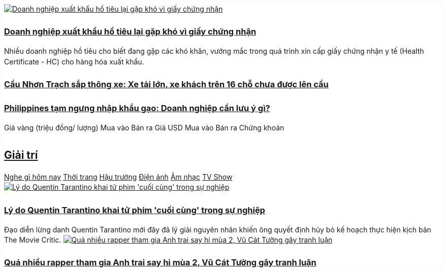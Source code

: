 [ ![Doanh nghiệp xuất khẩu hồ tiêu lại gặp khó vì giấy chứng nhận](https://cdn2.tuoitre.vn/zoom/240_150/471584752817336320/2025/8/16/ho-tieutto-17553397190023478818-52-166-608-1055-crop-1755339767149698602793.jpg) ](https://tuoitre.vn/doanh-nghiep-xuat-khau-ho-tieu-lai-gap-kho-vi-giay-chung-nhan-20250816153416996.htm "Doanh nghiệp xuất khẩu hồ tiêu lại gặp khó vì giấy chứng nhận")
###  [Doanh nghiệp xuất khẩu hồ tiêu lại gặp khó vì giấy chứng nhận](https://tuoitre.vn/doanh-nghiep-xuat-khau-ho-tieu-lai-gap-kho-vi-giay-chung-nhan-20250816153416996.htm "Doanh nghiệp xuất khẩu hồ tiêu lại gặp khó vì giấy chứng nhận")
Nhiều doanh nghiệp hồ tiêu cho biết đang gặp các khó khăn, vướng mắc trong quá trình xin cấp giấy chứng nhận y tế (Health Certificate - HC) cho hàng hóa xuất khẩu.
###  [Cầu Nhơn Trạch sắp thông xe: Xe tải lớn, xe khách trên 16 chỗ chưa được lên cầu](https://tuoitre.vn/cau-nhon-trach-sap-thong-xe-xe-tai-lon-xe-khach-tren-16-cho-chua-duoc-len-cau-20250816145358365.htm "Cầu Nhơn Trạch sắp thông xe: Xe tải lớn, xe khách trên 16 chỗ chưa được lên cầu")
###  [Philippines tạm ngưng nhập khẩu gạo: Doanh nghiệp cần lưu ý gì?](https://tuoitre.vn/philippines-tam-ngung-nhap-khau-gao-doanh-nghiep-can-luu-y-gi-20250816135041768.htm "Philippines tạm ngưng nhập khẩu gạo: Doanh nghiệp cần lưu ý gì?")
Giá vàng (triệu đồng/ lượng)
Mua vào
Bán ra
Giá USD
Mua vào
Bán ra
Chứng khoán
##  [Giải trí](https://tuoitre.vn/giai-tri.htm "Giải trí")
[Nghe gì hôm nay](https://tuoitre.vn/giai-tri/nghe-gi-hom-nay.htm "Nghe gì hôm nay")
[Thời trang](https://tuoitre.vn/giai-tri/thoi-trang.htm "Thời trang")
[Hậu trường](https://tuoitre.vn/giai-tri/hau-truong.htm "Hậu trường")
[ Điện ảnh](https://tuoitre.vn/giai-tri/dien-anh.htm " Điện ảnh")
[Âm nhạc](https://tuoitre.vn/giai-tri/am-nhac.htm "Âm nhạc")
[TV Show](https://tuoitre.vn/giai-tri/tv-show.htm "TV Show")
[ ![Lý do Quentin Tarantino khai tử phim 'cuối cùng' trong sự nghiệp](https://cdn2.tuoitre.vn/zoom/240_150/471584752817336320/2025/8/16/dominic-mclaughlin-harry-potter-8-17553529323022121658116-0-92-730-1260-crop-17553529374901122522307.png) ](https://tuoitre.vn/ly-do-quentin-tarantino-khai-tu-phim-cuoi-cung-trong-su-nghiep-20250816210103586.htm "Lý do Quentin Tarantino khai tử phim 'cuối cùng' trong sự nghiệp")
###  [Lý do Quentin Tarantino khai tử phim 'cuối cùng' trong sự nghiệp](https://tuoitre.vn/ly-do-quentin-tarantino-khai-tu-phim-cuoi-cung-trong-su-nghiep-20250816210103586.htm "Lý do Quentin Tarantino khai tử phim 'cuối cùng' trong sự nghiệp")
Đạo diễn lừng danh Quentin Tarantino mới đây đã lý giải nguyên nhân khiến ông quyết định hủy bỏ kế hoạch thực hiện kịch bản The Movie Critic.
[ ![Quá nhiều rapper tham gia Anh trai say hi mùa 2, Vũ Cát Tường gây tranh luận](https://cdn2.tuoitre.vn/zoom/240_150/471584752817336320/2025/8/16/53271351413107742570735422597282970683759409n-1755345716239675216616-0-0-1598-2556-crop-17553486443711548698626.jpg) ](https://tuoitre.vn/qua-nhieu-rapper-tham-gia-anh-trai-say-hi-mua-2-vu-cat-tuong-gay-tranh-luan-20250816190719434.htm "Quá nhiều rapper tham gia Anh trai say hi mùa 2, Vũ Cát Tường gây tranh luận")
###  [Quá nhiều rapper tham gia Anh trai say hi mùa 2, Vũ Cát Tường gây tranh luận](https://tuoitre.vn/qua-nhieu-rapper-tham-gia-anh-trai-say-hi-mua-2-vu-cat-tuong-gay-tranh-luan-20250816190719434.htm "Quá nhiều rapper tham gia Anh trai say hi mùa 2, Vũ Cát Tường gây tranh luận")